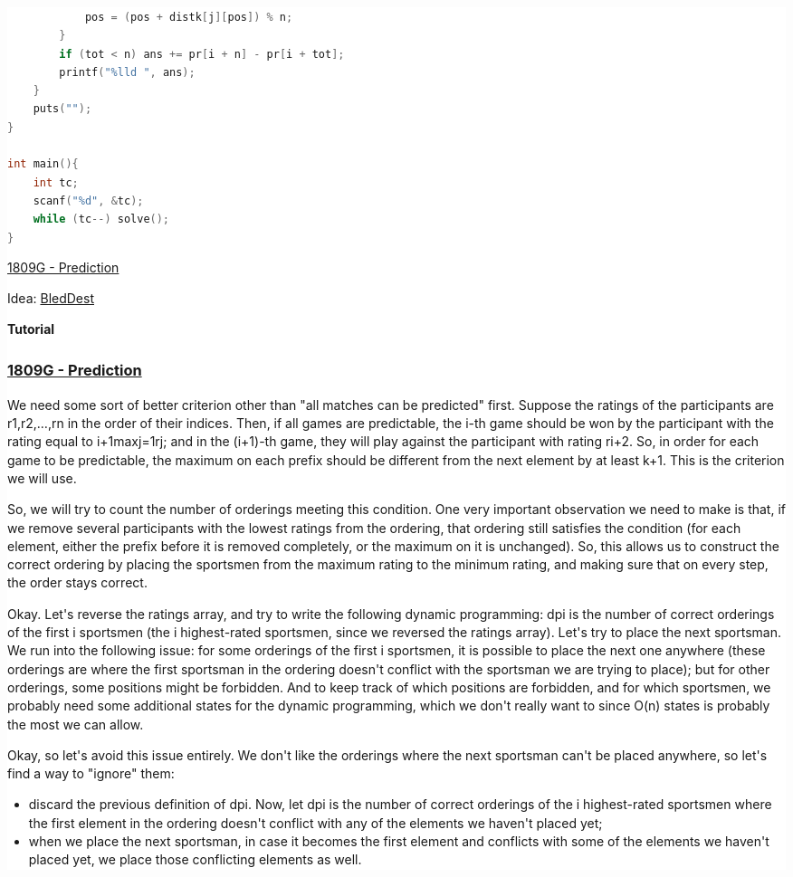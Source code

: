 ```cpp
			pos = (pos + distk[j][pos]) % n;
		}
		if (tot < n) ans += pr[i + n] - pr[i + tot];
		printf("%lld ", ans);
	}
	puts("");
}

int main(){
	int tc;
	scanf("%d", &tc);
	while (tc--) solve();
}
```
[1809G - Prediction](../problems/G._Prediction.md "Educational Codeforces Round 145 (Rated for Div. 2)")

Idea: [BledDest](https://codeforces.com/profile/BledDest "International Grandmaster BledDest")

 **Tutorial**
### [1809G - Prediction](../problems/G._Prediction.md "Educational Codeforces Round 145 (Rated for Div. 2)")

We need some sort of better criterion other than "all matches can be predicted" first. Suppose the ratings of the participants are r1,r2,…,rn in the order of their indices. Then, if all games are predictable, the i-th game should be won by the participant with the rating equal to i+1maxj=1rj; and in the (i+1)-th game, they will play against the participant with rating ri+2. So, in order for each game to be predictable, the maximum on each prefix should be different from the next element by at least k+1. This is the criterion we will use.

So, we will try to count the number of orderings meeting this condition. One very important observation we need to make is that, if we remove several participants with the lowest ratings from the ordering, that ordering still satisfies the condition (for each element, either the prefix before it is removed completely, or the maximum on it is unchanged). So, this allows us to construct the correct ordering by placing the sportsmen from the maximum rating to the minimum rating, and making sure that on every step, the order stays correct.

Okay. Let's reverse the ratings array, and try to write the following dynamic programming: dpi is the number of correct orderings of the first i sportsmen (the i highest-rated sportsmen, since we reversed the ratings array). Let's try to place the next sportsman. We run into the following issue: for some orderings of the first i sportsmen, it is possible to place the next one anywhere (these orderings are where the first sportsman in the ordering doesn't conflict with the sportsman we are trying to place); but for other orderings, some positions might be forbidden. And to keep track of which positions are forbidden, and for which sportsmen, we probably need some additional states for the dynamic programming, which we don't really want to since O(n) states is probably the most we can allow.

Okay, so let's avoid this issue entirely. We don't like the orderings where the next sportsman can't be placed anywhere, so let's find a way to "ignore" them:

* discard the previous definition of dpi. Now, let dpi is the number of correct orderings of the i highest-rated sportsmen where the first element in the ordering doesn't conflict with any of the elements we haven't placed yet;
* when we place the next sportsman, in case it becomes the first element and conflicts with some of the elements we haven't placed yet, we place those conflicting elements as well.
